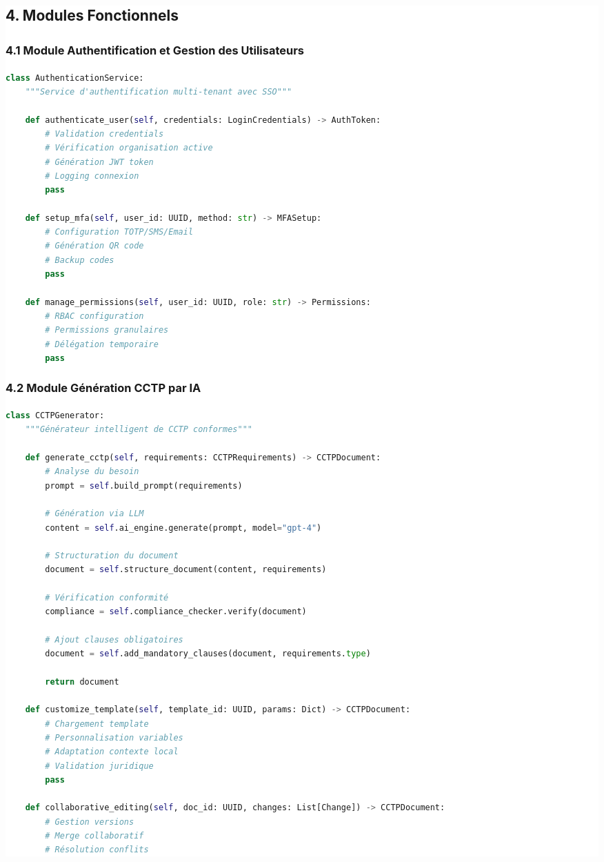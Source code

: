 
## 4. Modules Fonctionnels

### 4.1 Module Authentification et Gestion des Utilisateurs

```python
class AuthenticationService:
    """Service d'authentification multi-tenant avec SSO"""
    
    def authenticate_user(self, credentials: LoginCredentials) -> AuthToken:
        # Validation credentials
        # Vérification organisation active
        # Génération JWT token
        # Logging connexion
        pass
    
    def setup_mfa(self, user_id: UUID, method: str) -> MFASetup:
        # Configuration TOTP/SMS/Email
        # Génération QR code
        # Backup codes
        pass
    
    def manage_permissions(self, user_id: UUID, role: str) -> Permissions:
        # RBAC configuration
        # Permissions granulaires
        # Délégation temporaire
        pass
```

### 4.2 Module Génération CCTP par IA

```python
class CCTPGenerator:
    """Générateur intelligent de CCTP conformes"""
    
    def generate_cctp(self, requirements: CCTPRequirements) -> CCTPDocument:
        # Analyse du besoin
        prompt = self.build_prompt(requirements)
        
        # Génération via LLM
        content = self.ai_engine.generate(prompt, model="gpt-4")
        
        # Structuration du document
        document = self.structure_document(content, requirements)
        
        # Vérification conformité
        compliance = self.compliance_checker.verify(document)
        
        # Ajout clauses obligatoires
        document = self.add_mandatory_clauses(document, requirements.type)
        
        return document
    
    def customize_template(self, template_id: UUID, params: Dict) -> CCTPDocument:
        # Chargement template
        # Personnalisation variables
        # Adaptation contexte local
        # Validation juridique
        pass
    
    def collaborative_editing(self, doc_id: UUID, changes: List[Change]) -> CCTPDocument:
        # Gestion versions
        # Merge collaboratif
        # Résolution conflits
```
